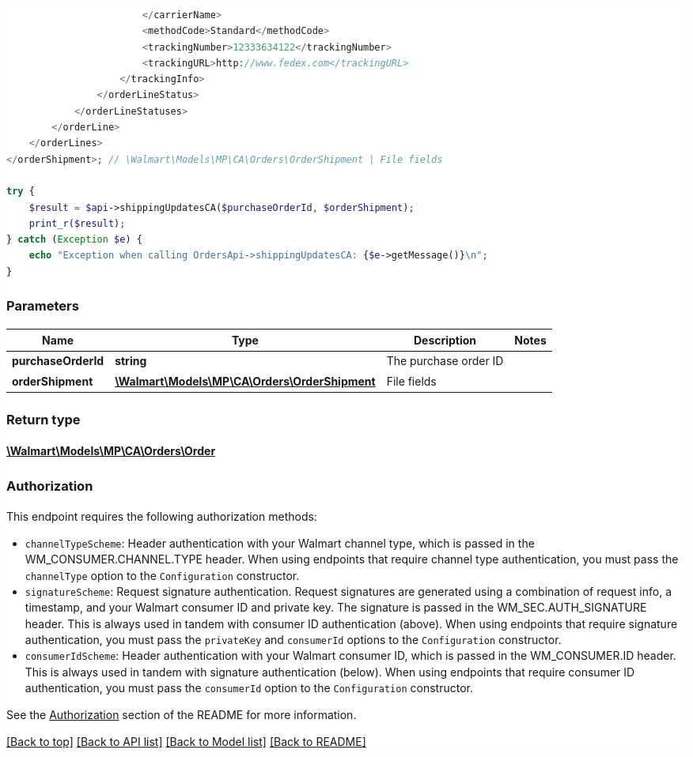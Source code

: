 ```php
                        </carrierName>
                        <methodCode>Standard</methodCode>
                        <trackingNumber>12333634122</trackingNumber>
                        <trackingURL>http://www.fedex.com</trackingURL>
                    </trackingInfo>
                </orderLineStatus>
            </orderLineStatuses>
        </orderLine>
    </orderLines>
</orderShipment>; // \Walmart\Models\MP\CA\Orders\OrderShipment | File fields

try {
    $result = $api->shippingUpdatesCA($purchaseOrderId, $orderShipment);
    print_r($result);
} catch (Exception $e) {
    echo "Exception when calling OrdersApi->shippingUpdatesCA: {$e->getMessage()}\n";
}
```

### Parameters
| Name | Type | Description  | Notes |
| ------------- | ------------- | ------------- | ------------- |
| **purchaseOrderId** | **string**| The purchase order ID | |
| **orderShipment** | [**\Walmart\Models\MP\CA\Orders\OrderShipment**](../../../Models/MP/CA/Orders/OrderShipment.md)| File fields | |


### Return type

[**\Walmart\Models\MP\CA\Orders\Order**](../../../Models/MP/CA/Orders/Order.md)

### Authorization

This endpoint requires the following authorization methods:

* `channelTypeScheme`: Header authentication with your Walmart channel type, which is passed in the WM_CONSUMER.CHANNEL.TYPE header. When using endpoints that require channel type authentication, you must pass the `channelType` option to the `Configuration` constructor.
* `signatureScheme`: Request signature authentication. Request signatures are generated using a combination of request info, a timestamp, and your Walmart consumer ID and private key. The signature is passed in the WM_SEC.AUTH_SIGNATURE header. This is always used in tandem with consumer ID authentication (above). When using endpoints that require signature authentication, you must pass the `privateKey` and `consumerId` options to the `Configuration` constructor.
* `consumerIdScheme`: Header authentication with your Walmart consumer ID, which is passed in the WM_CONSUMER.ID header. This is always used in tandem with signature authentication (below). When using endpoints that require consumer ID authentication, you must pass the `consumerId` option to the `Configuration` constructor.

See the [Authorization](../../../../README.md#authorization) section of the README for more information.


[[Back to top]](#) [[Back to API list]](../../../../README.md#supported-apis)
[[Back to Model list]](../../../Models/MP/CA)
[[Back to README]](../../../../README.md)
